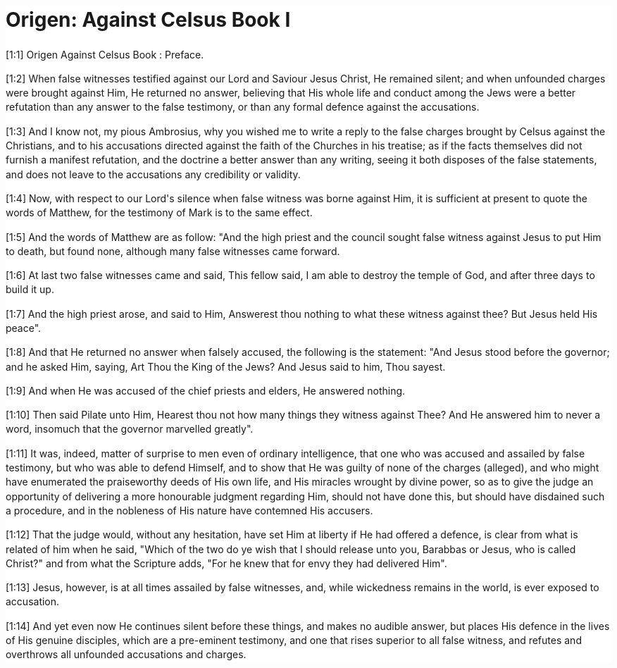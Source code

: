 # Origen: Against Celsus Book I

[1:1] Origen Against Celsus Book : Preface.

[1:2] When false witnesses testified against our Lord and Saviour Jesus Christ, He remained silent; and when unfounded charges were brought against Him, He returned no answer, believing that His whole life and conduct among the Jews were a better refutation than any answer to the false testimony, or than any formal defence against the accusations.

[1:3] And I know not, my pious Ambrosius, why you wished me to write a reply to the false charges brought by Celsus against the Christians, and to his accusations directed against the faith of the Churches in his treatise; as if the facts themselves did not furnish a manifest refutation, and the doctrine a better answer than any writing, seeing it both disposes of the false statements, and does not leave to the accusations any credibility or validity.

[1:4] Now, with respect to our Lord's silence when false witness was borne against Him, it is sufficient at present to quote the words of Matthew, for the testimony of Mark is to the same effect.

[1:5] And the words of Matthew are as follow:  "And the high priest and the council sought false witness against Jesus to put Him to death, but found none, although many false witnesses came forward.

[1:6] At last two false witnesses came and said, This fellow said, I am able to destroy the temple of God, and after three days to build it up.

[1:7] And the high priest arose, and said to Him, Answerest thou nothing to what these witness against thee?  But Jesus held His peace".

[1:8] And that He returned no answer when falsely accused, the following is the statement:  "And Jesus stood before the governor; and he asked Him, saying, Art Thou the King of the Jews?  And Jesus said to him, Thou sayest.

[1:9] And when He was accused of the chief priests and elders, He answered nothing.

[1:10] Then said Pilate unto Him, Hearest thou not how many things they witness against Thee?  And He answered him to never a word, insomuch that the governor marvelled greatly".

[1:11] It was, indeed, matter of surprise to men even of ordinary intelligence, that one who was accused and assailed by false testimony, but who was able to defend Himself, and to show that He was guilty of none of the charges (alleged), and who might have enumerated the praiseworthy deeds of His own life, and His miracles wrought by divine power, so as to give the judge an opportunity of delivering a more honourable judgment regarding Him, should not have done this, but should have disdained such a procedure, and in the nobleness of His nature have contemned His accusers.

[1:12] That the judge would, without any hesitation, have set Him at liberty if He had offered a defence, is clear from what is related of him when he said, "Which of the two do ye wish that I should release unto you, Barabbas or Jesus, who is called Christ?" and from what the Scripture adds, "For he knew that for envy they had delivered Him".

[1:13] Jesus, however, is at all times assailed by false witnesses, and, while wickedness remains in the world, is ever exposed to accusation.

[1:14] And yet even now He continues silent before these things, and makes no audible answer, but places His defence in the lives of His genuine disciples, which are a pre-eminent testimony, and one that rises superior to all false witness, and refutes and overthrows all unfounded accusations and charges.
